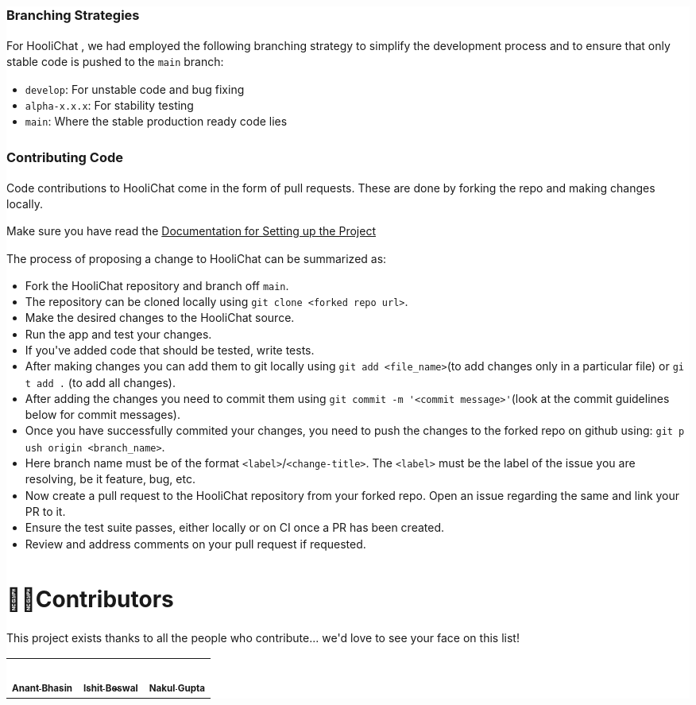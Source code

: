 ### Branching Strategies

For HooliChat , we had employed the following branching strategy to simplify the development process and to ensure that only stable code is pushed to the `main` branch:

-   `develop`: For unstable code and bug fixing
-   `alpha-x.x.x`: For stability testing
-   `main`: Where the stable production ready code lies

### Contributing Code

Code contributions to HooliChat come in the form of pull requests. These are done by forking the repo and making changes locally.

Make sure you have read the [Documentation for Setting up the Project](#configuration)

The process of proposing a change to HooliChat  can be summarized as:

-   Fork the HooliChat  repository and branch off `main`.
-   The repository can be cloned locally using `git clone <forked repo url>`.
-   Make the desired changes to the HooliChat  source.
-   Run the app and test your changes.
-   If you've added code that should be tested, write tests.
-   After making changes you can add them to git locally using `git add <file_name>`(to add changes only in a particular file) or `git add .` (to add all changes).
-   After adding the changes you need to commit them using `git commit -m '<commit message>'`(look at the commit guidelines below for commit messages).
-   Once you have successfully commited your changes, you need to push the changes to the forked repo on github using: `git push origin <branch_name>`.
-   Here branch name must be of the format `<label>`/`<change-title>`. The `<label>` must be the label of the issue you are resolving, be it feature, bug, etc.
-   Now create a pull request to the HooliChat repository from your forked repo. Open an issue regarding the same and link your PR to it.
-   Ensure the test suite passes, either locally or on CI once a PR has been created.
-   Review and address comments on your pull request if requested.

# 👨‍💻Contributors

This project exists thanks to all the people who contribute... we'd love to see your face on this list!

<table>
  <tr>
    <td align="center"><a href="https://github.com/prkhrbhsn"><img src="https://avatars.githubusercontent.com/u/38764067?v=4" width="100px;" alt=""/><br /><sub><b>Anant Bhasin</b></sub></a><br /></td>
    <td align="center"><a href="https://github.com/ishitb"><img src="https://avatars.githubusercontent.com/u/53562523?v=4" width="100px;" alt=""/><br /><sub><b>Ishit Beswal</b></sub></a><br /></td>
    <td align="center"><a href="https://github.com/kirtiksingh"><img src="https://avatars.githubusercontent.com/u/58079155?v=4" width="100px;" alt=""/><br /><sub><b>Nakul Gupta</b></sub></a><br /></td> 
  </tr>
</table>
